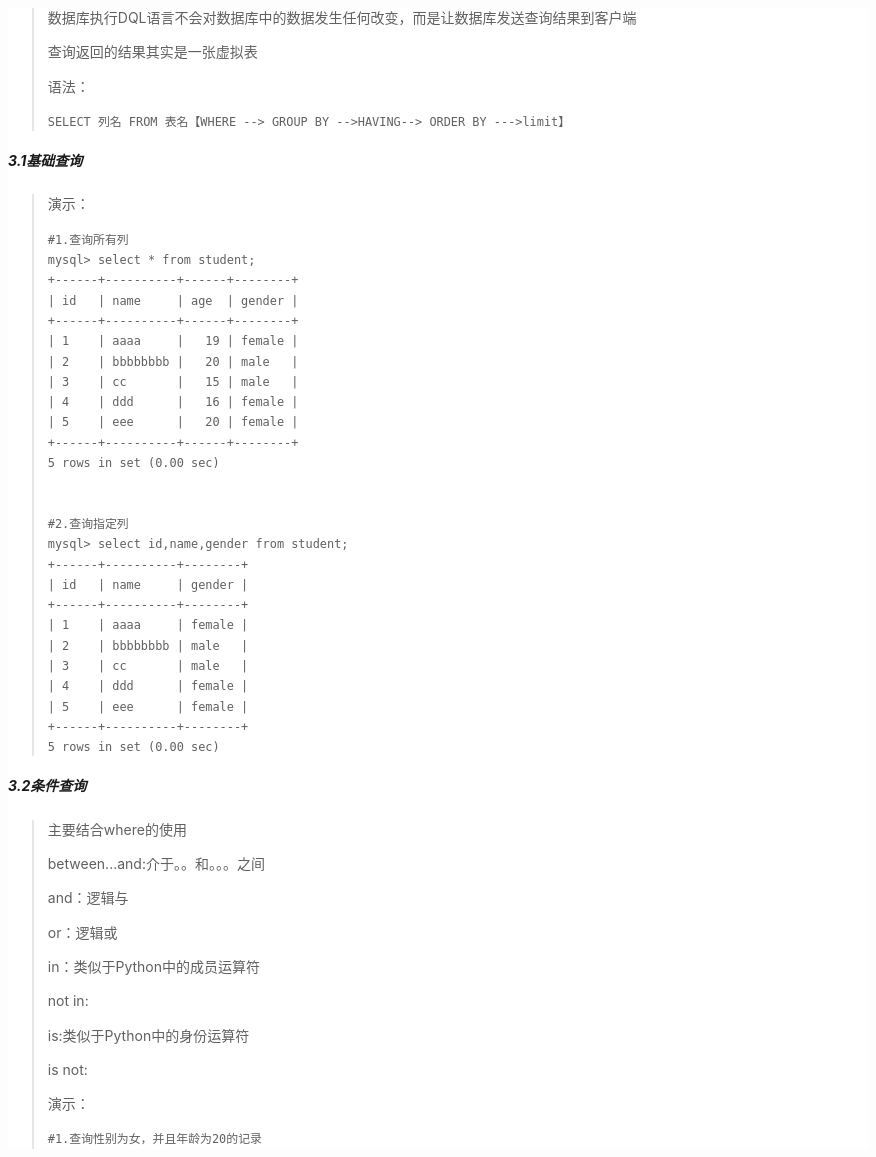 > 数据库执行DQL语言不会对数据库中的数据发生任何改变，而是让数据库发送查询结果到客户端
>
> 查询返回的结果其实是一张虚拟表
>
> 语法：
>
> ```mysql
> SELECT 列名 FROM 表名【WHERE --> GROUP BY -->HAVING--> ORDER BY --->limit】
> ```

##### 3.1基础查询

> 演示：
>
> ```mysql
> #1.查询所有列
> mysql> select * from student;
> +------+----------+------+--------+
> | id   | name     | age  | gender |
> +------+----------+------+--------+
> | 1    | aaaa     |   19 | female |
> | 2    | bbbbbbbb |   20 | male   |
> | 3    | cc       |   15 | male   |
> | 4    | ddd      |   16 | female |
> | 5    | eee      |   20 | female |
> +------+----------+------+--------+
> 5 rows in set (0.00 sec)
> 
> 
> #2.查询指定列
> mysql> select id,name,gender from student;
> +------+----------+--------+
> | id   | name     | gender |
> +------+----------+--------+
> | 1    | aaaa     | female |
> | 2    | bbbbbbbb | male   |
> | 3    | cc       | male   |
> | 4    | ddd      | female |
> | 5    | eee      | female |
> +------+----------+--------+
> 5 rows in set (0.00 sec)
> ```

##### 3.2条件查询

> 主要结合where的使用
>
> between...and:介于。。和。。。之间
>
> and：逻辑与
>
> or：逻辑或
>
> in：类似于Python中的成员运算符
>
> not in:
>
> is:类似于Python中的身份运算符
>
> is not:
>
> 演示：
>
> ```mysql
> #1.查询性别为女，并且年龄为20的记录